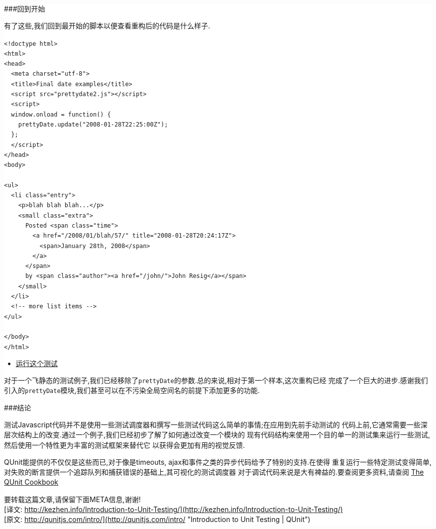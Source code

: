 ###回到开始

有了这些,我们回到最开始的脚本以便查看重构后的代码是什么样子.

    <!doctype html>
    <html>
    <head>
      <meta charset="utf-8">
      <title>Final date examples</title>
      <script src="prettydate2.js"></script>
      <script>
      window.onload = function() {
        prettyDate.update("2008-01-28T22:25:00Z");
      };
      </script>
    </head>
    <body>
     
    <ul>
      <li class="entry">
        <p>blah blah blah...</p>
        <small class="extra">
          Posted <span class="time">
            <a href="/2008/01/blah/57/" title="2008-01-28T20:24:17Z">
              <span>January 28th, 2008</span>
            </a>
          </span>
          by <span class="author"><a href="/john/">John Resig</a></span>
        </small>
      </li>
      <!-- more list items -->
    </ul>
     
    </body>
    </html>

+ [运行这个测试](http://qunitjs.com/resources/intro/8-endstate.html)

对于一个飞静态的测试例子,我们已经移除了`prettyDate`的参数.总的来说,相对于第一个样本,这次重构已经
完成了一个巨大的进步.感谢我们引入的`prettyDate`模块,我们甚至可以在不污染全局空间名的前提下添加更多的功能.

###结论

测试Javascript代码并不是使用一些测试调度器和撰写一些测试代码这么简单的事情;在应用到先前手动测试的
代码上前,它通常需要一些深层次结构上的改变.通过一个例子,我们已经初步了解了如何通过改变一个模块的
现有代码结构来使用一个目的单一的测试集来运行一些测试,然后使用一个特性更为丰富的测试框架来替代它
以获得会更加有用的视觉反馈.

QUnit能提供的不仅仅是这些而已,对于像是timeouts, ajax和事件之类的异步代码给予了特别的支持.在使得
重复运行一些特定测试变得简单,对失败的断言提供一个追踪队列和捕获错误的基础上,其可视化的测试调度器
对于调试代码来说是大有裨益的.要查阅更多资料,请查阅 [The QUnit Cookbook](http://qunitjs.com/cookbook)



要转载这篇文章,请保留下面META信息,谢谢!  
[译文: http://kezhen.info/Introduction-to-Unit-Testing/](http://kezhen.info/Introduction-to-Unit-Testing/)  
[原文: http://qunitjs.com/intro/](http://qunitjs.com/intro/ "Introduction to Unit Testing | QUnit")
